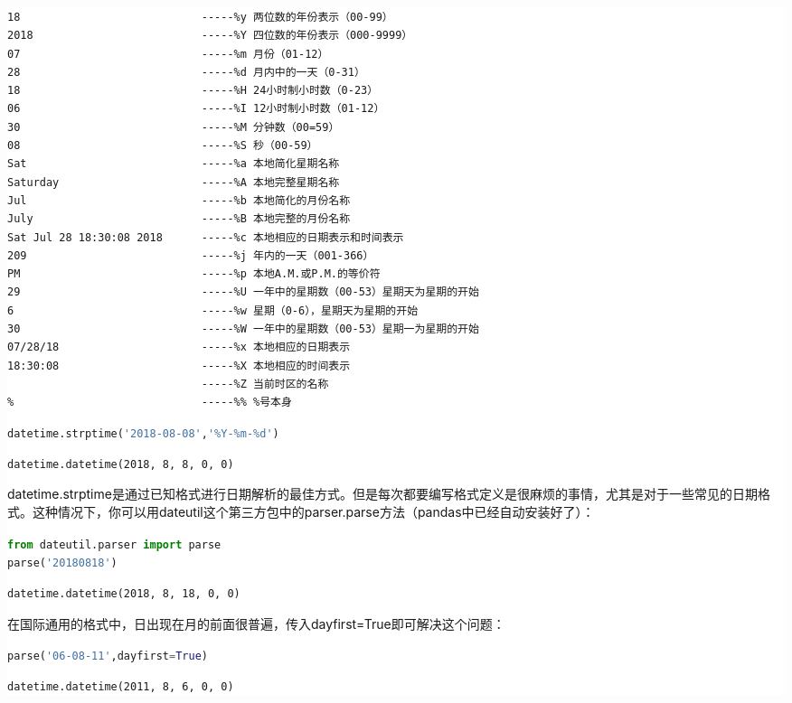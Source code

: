     18                            -----%y 两位数的年份表示（00-99）
    2018                          -----%Y 四位数的年份表示（000-9999）
    07                            -----%m 月份（01-12）
    28                            -----%d 月内中的一天（0-31）
    18                            -----%H 24小时制小时数（0-23）
    06                            -----%I 12小时制小时数（01-12）
    30                            -----%M 分钟数（00=59）
    08                            -----%S 秒（00-59）
    Sat                           -----%a 本地简化星期名称
    Saturday                      -----%A 本地完整星期名称
    Jul                           -----%b 本地简化的月份名称
    July                          -----%B 本地完整的月份名称
    Sat Jul 28 18:30:08 2018      -----%c 本地相应的日期表示和时间表示
    209                           -----%j 年内的一天（001-366）
    PM                            -----%p 本地A.M.或P.M.的等价符
    29                            -----%U 一年中的星期数（00-53）星期天为星期的开始
    6                             -----%w 星期（0-6），星期天为星期的开始
    30                            -----%W 一年中的星期数（00-53）星期一为星期的开始
    07/28/18                      -----%x 本地相应的日期表示
    18:30:08                      -----%X 本地相应的时间表示
                                  -----%Z 当前时区的名称
    %                             -----%% %号本身



```python
datetime.strptime('2018-08-08','%Y-%m-%d')
```




    datetime.datetime(2018, 8, 8, 0, 0)



datetime.strptime是通过已知格式进行日期解析的最佳方式。但是每次都要编写格式定义是很麻烦的事情，尤其是对于一些常见的日期格式。这种情况下，你可以用dateutil这个第三方包中的parser.parse方法（pandas中已经自动安装好了）：


```python
from dateutil.parser import parse
parse('20180818')
```




    datetime.datetime(2018, 8, 18, 0, 0)



在国际通用的格式中，日出现在月的前面很普遍，传入dayfirst=True即可解决这个问题：


```python
parse('06-08-11',dayfirst=True)
```




    datetime.datetime(2011, 8, 6, 0, 0)
